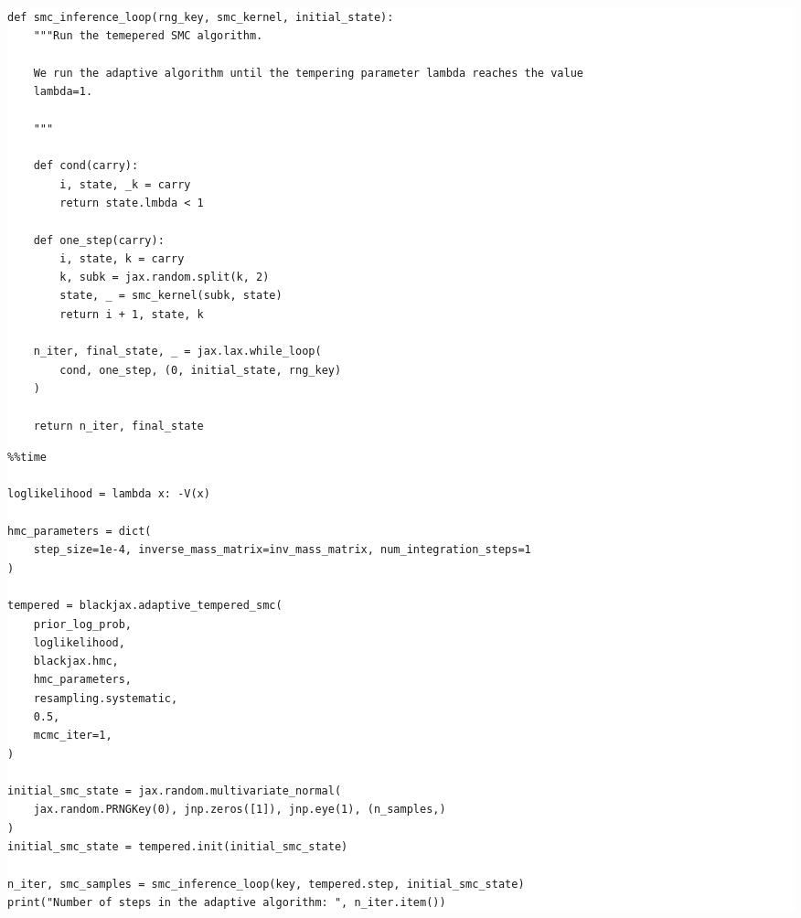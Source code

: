 ```{code-cell} ipython3
def smc_inference_loop(rng_key, smc_kernel, initial_state):
    """Run the temepered SMC algorithm.

    We run the adaptive algorithm until the tempering parameter lambda reaches the value
    lambda=1.

    """

    def cond(carry):
        i, state, _k = carry
        return state.lmbda < 1

    def one_step(carry):
        i, state, k = carry
        k, subk = jax.random.split(k, 2)
        state, _ = smc_kernel(subk, state)
        return i + 1, state, k

    n_iter, final_state, _ = jax.lax.while_loop(
        cond, one_step, (0, initial_state, rng_key)
    )

    return n_iter, final_state
```

```{code-cell} ipython3
%%time

loglikelihood = lambda x: -V(x)

hmc_parameters = dict(
    step_size=1e-4, inverse_mass_matrix=inv_mass_matrix, num_integration_steps=1
)

tempered = blackjax.adaptive_tempered_smc(
    prior_log_prob,
    loglikelihood,
    blackjax.hmc,
    hmc_parameters,
    resampling.systematic,
    0.5,
    mcmc_iter=1,
)

initial_smc_state = jax.random.multivariate_normal(
    jax.random.PRNGKey(0), jnp.zeros([1]), jnp.eye(1), (n_samples,)
)
initial_smc_state = tempered.init(initial_smc_state)

n_iter, smc_samples = smc_inference_loop(key, tempered.step, initial_smc_state)
print("Number of steps in the adaptive algorithm: ", n_iter.item())
```
